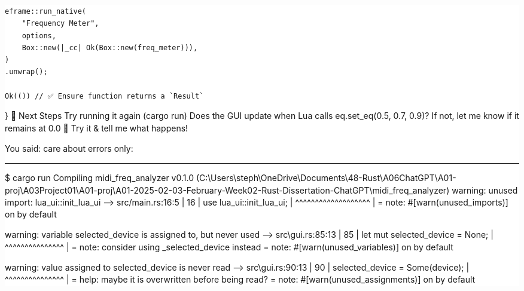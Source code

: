    eframe::run_native(
        "Frequency Meter",
        options,
        Box::new(|_cc| Ok(Box::new(freq_meter))),
    )
    .unwrap();

    Ok(()) // ✅ Ensure function returns a `Result`
}
📌 Next Steps
Try running it again (cargo run)
Does the GUI update when Lua calls eq.set_eq(0.5, 0.7, 0.9)?
If not, let me know if it remains at 0.0
🚀 Try it & tell me what happens!

You said:
care about errors only:

____

$ cargo run
   Compiling midi_freq_analyzer v0.1.0 (C:\Users\steph\OneDrive\Documents\48-Rust\A06ChatGPT\A01-proj\A03Project01\A01-proj\A01-2025-02-03-February-Week02-Rust-Dissertation-ChatGPT\midi_freq_analyzer)
warning: unused import: lua_ui::init_lua_ui
  --> src/main.rs:16:5
   |
16 | use lua_ui::init_lua_ui;
   |     ^^^^^^^^^^^^^^^^^^^
   |
   = note: #[warn(unused_imports)] on by default

warning: variable selected_device is assigned to, but never used
  --> src\gui.rs:85:13
   |
85 |     let mut selected_device = None;
   |             ^^^^^^^^^^^^^^^
   |
   = note: consider using _selected_device instead
   = note: #[warn(unused_variables)] on by default

warning: value assigned to selected_device is never read
  --> src\gui.rs:90:13
   |
90 |             selected_device = Some(device);
   |             ^^^^^^^^^^^^^^^
   |
   = help: maybe it is overwritten before being read?
   = note: #[warn(unused_assignments)] on by default
